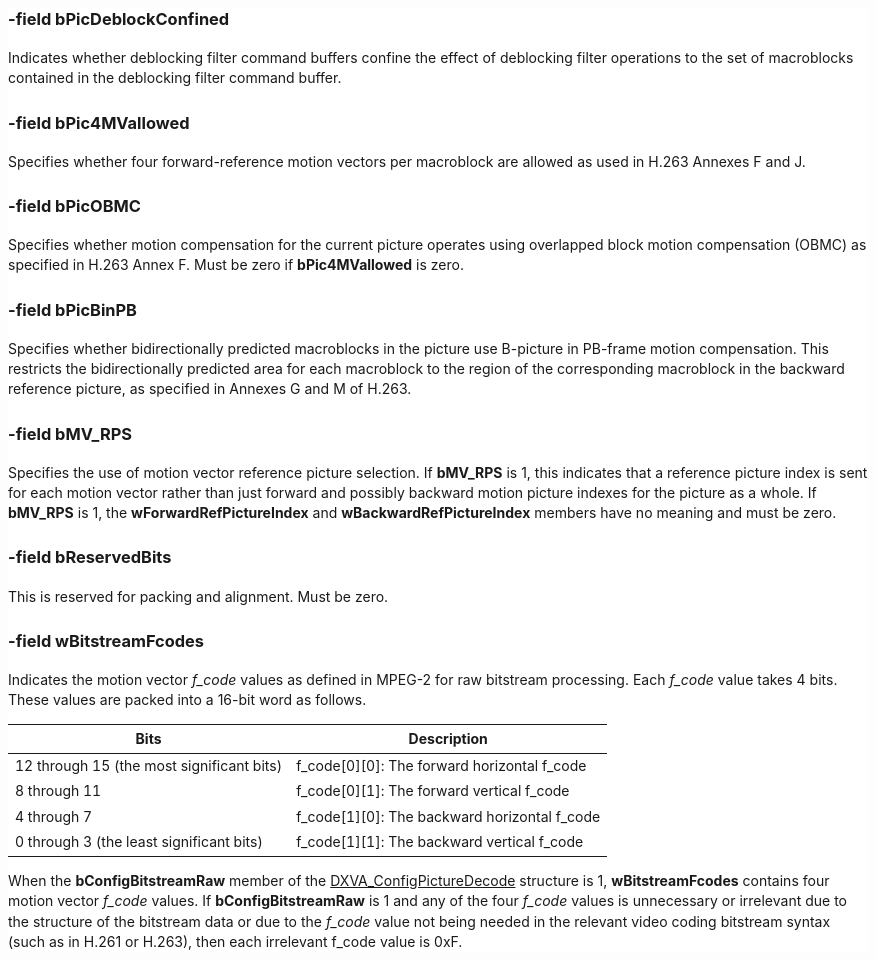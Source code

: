 
### -field bPicDeblockConfined

Indicates whether deblocking filter command buffers confine the effect of deblocking filter operations to the set of macroblocks contained in the deblocking filter command buffer. 


### -field bPic4MVallowed

Specifies whether four forward-reference motion vectors per macroblock are allowed as used in H.263 Annexes F and J.


### -field bPicOBMC

Specifies whether motion compensation for the current picture operates using overlapped block motion compensation (OBMC) as specified in H.263 Annex F. Must be zero if <b>bPic4MVallowed</b> is zero.


### -field bPicBinPB

Specifies whether bidirectionally predicted macroblocks in the picture use B-picture in PB-frame motion compensation. This restricts the bidirectionally predicted area for each macroblock to the region of the corresponding macroblock in the backward reference picture, as specified in Annexes G and M of H.263.


### -field bMV_RPS

Specifies the use of motion vector reference picture selection. If <b>bMV_RPS</b> is 1, this indicates that a reference picture index is sent for each motion vector rather than just forward and possibly backward motion picture indexes for the picture as a whole. If <b>bMV_RPS</b> is 1, the <b>wForwardRefPictureIndex</b> and <b>wBackwardRefPictureIndex</b> members have no meaning and must be zero.


### -field bReservedBits

This is reserved for packing and alignment. Must be zero.


### -field wBitstreamFcodes

Indicates the motion vector <i>f_code</i> values as defined in MPEG-2 for raw bitstream processing. Each <i>f_code</i> value takes 4 bits. These values are packed into a 16-bit word as follows.

|Bits|Description|
|--- |--- |
|12 through 15 (the most significant bits)|f_code[0][0]: The forward horizontal f_code|
|8 through 11|f_code[0][1]: The forward vertical f_code|
|4 through 7|f_code[1][0]: The backward horizontal f_code|
|0 through 3 (the least significant bits)|f_code[1][1]: The backward vertical f_code|

When the <b>bConfigBitstreamRaw</b> member of the <a href="https://msdn.microsoft.com/library/windows/hardware/ff563133">DXVA_ConfigPictureDecode</a> structure is 1, <b>wBitstreamFcodes</b> contains four motion vector <i>f_code</i> values. If <b>bConfigBitstreamRaw</b> is 1 and any of the four <i>f_code</i> values is unnecessary or irrelevant due to the structure of the bitstream data or due to the <i>f_code</i> value not being needed in the relevant video coding bitstream syntax (such as in H.261 or H.263), then each irrelevant f_code value is 0xF.
